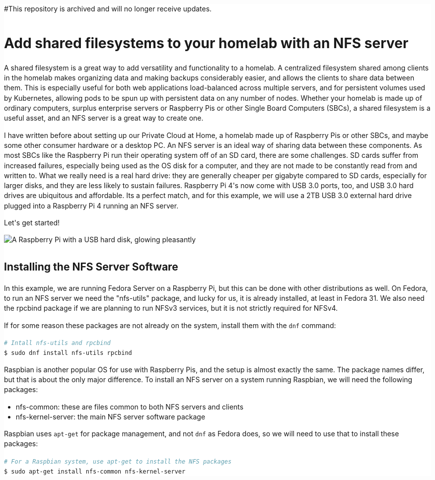 #This repository is archived and will no longer receive updates.

# Add shared filesystems to your homelab with an NFS server

A shared filesystem is a great way to add versatility and functionality to a homelab. A centralized filesystem shared among clients in the homelab makes organizing data and making backups considerably easier, and allows the clients to share data between them.  This is especially useful for both web applications load-balanced across multiple servers, and for persistent volumes used by Kubernetes, allowing pods to be spun up with persistent data on any number of nodes. Whether your homelab is made up of ordinary computers, surplus enterprise servers or Raspberry Pis or other Single Board Computers (SBCs), a shared filesystem is a useful asset, and an NFS server is a great way to create one.

I have written before about setting up our Private Cloud at Home, a homelab made up of Raspberry Pis or other SBCs, and maybe some other consumer hardware or a desktop PC.  An NFS server is an ideal way of sharing data between these components. As most SBCs like the Raspberry Pi run their operating system off of an SD card, there are some challenges. SD cards suffer from increased failures, especially being used as the OS disk for a computer, and they are not made to be constantly read from and written to. What we really need is a real hard drive: they are generally cheaper per gigabyte compared to SD cards, especially for larger disks, and they are less likely to sustain failures.  Raspberry Pi 4's now come with USB 3.0 ports, too, and USB 3.0 hard drives are ubiquitous and affordable. Its a perfect match, and for this example, we will use a 2TB USB 3.0 external hard drive plugged into a Raspberry Pi 4 running an NFS server.

Let's get started!

![A Raspberry Pi with a USB hard disk, glowing pleasantly](img/feature.jpg)

## Installing the NFS Server Software

In this example, we are running Fedora Server on a Raspberry Pi, but this can be done with other distributions as well. On Fedora, to run an NFS server we need the "nfs-utils" package, and lucky for us, it is already installed, at least in Fedora 31. We also need the rpcbind package if we are planning to run NFSv3 services, but it is not strictly required for NFSv4.

If for some reason these packages are not already on the system, install them with the `dnf` command:

```sh
# Intall nfs-utils and rpcbind
$ sudo dnf install nfs-utils rpcbind
```

Raspbian is another popular OS for use with Raspberry Pis, and the setup is almost exactly the same. The package names differ, but that is about the only major difference.  To install an NFS server on a system running Raspbian, we will need the following packages:

* nfs-common:  these are files common to both NFS servers and clients
* nfs-kernel-server:  the main NFS server software package

Raspbian uses `apt-get` for package management, and not `dnf` as Fedora does, so we will need to use that to install these packages:

```sh
# For a Raspbian system, use apt-get to install the NFS packages
$ sudo apt-get install nfs-common nfs-kernel-server
```
